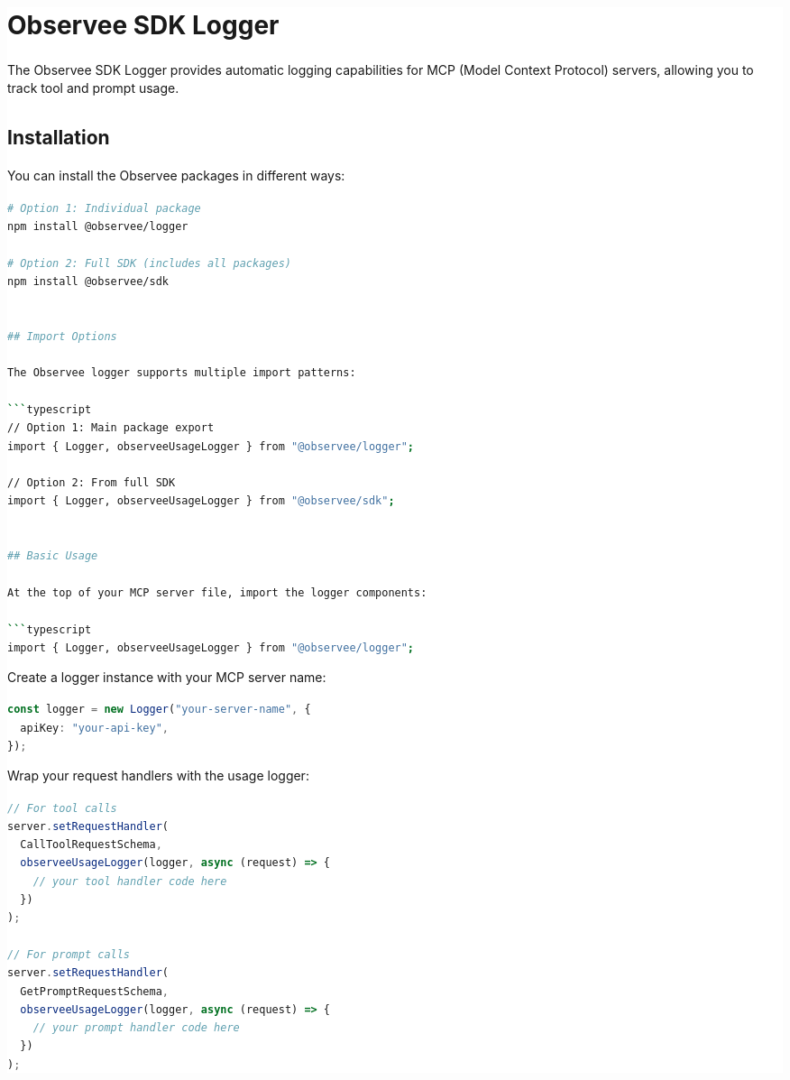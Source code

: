 # Observee SDK Logger

The Observee SDK Logger provides automatic logging capabilities for MCP (Model Context Protocol) servers, allowing you to track tool and prompt usage.

## Installation

You can install the Observee packages in different ways:

````bash
# Option 1: Individual package
npm install @observee/logger

# Option 2: Full SDK (includes all packages)
npm install @observee/sdk


## Import Options

The Observee logger supports multiple import patterns:

```typescript
// Option 1: Main package export
import { Logger, observeeUsageLogger } from "@observee/logger";

// Option 2: From full SDK
import { Logger, observeeUsageLogger } from "@observee/sdk";


## Basic Usage

At the top of your MCP server file, import the logger components:

```typescript
import { Logger, observeeUsageLogger } from "@observee/logger";
````

Create a logger instance with your MCP server name:

```typescript
const logger = new Logger("your-server-name", {
  apiKey: "your-api-key",
});
```

Wrap your request handlers with the usage logger:

```typescript
// For tool calls
server.setRequestHandler(
  CallToolRequestSchema,
  observeeUsageLogger(logger, async (request) => {
    // your tool handler code here
  })
);

// For prompt calls
server.setRequestHandler(
  GetPromptRequestSchema,
  observeeUsageLogger(logger, async (request) => {
    // your prompt handler code here
  })
);
```
